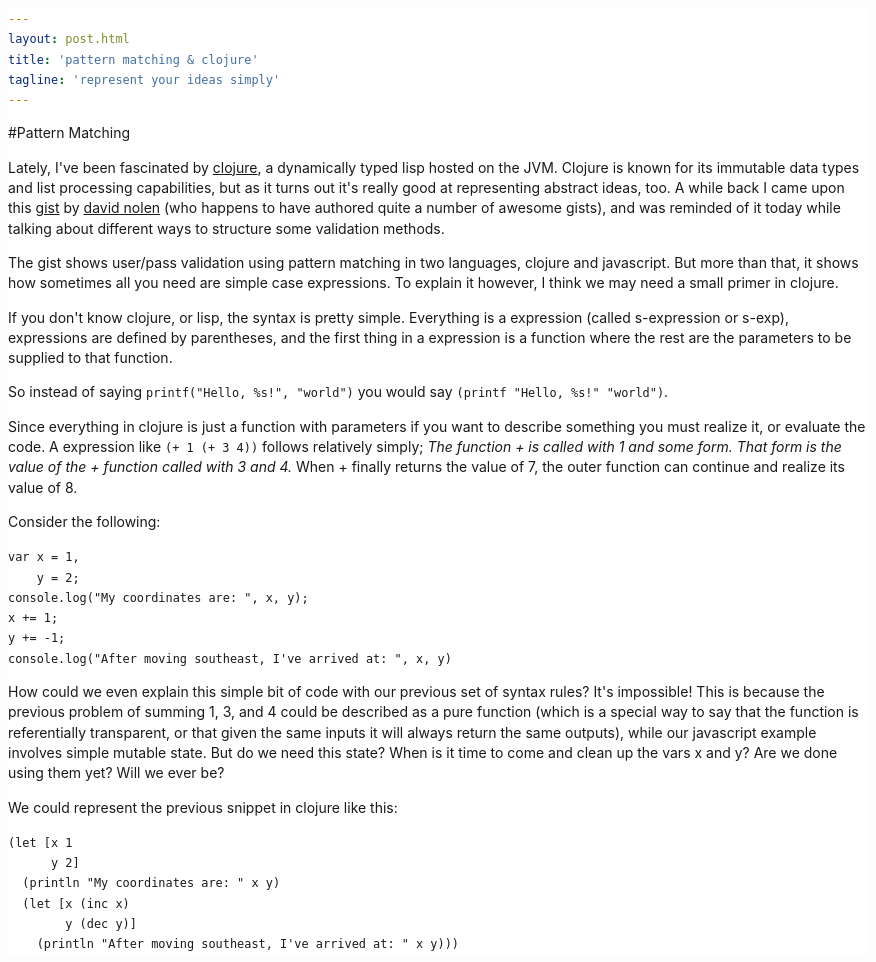 ```yaml
---
layout: post.html
title: 'pattern matching & clojure'
tagline: 'represent your ideas simply'
---
```


#Pattern Matching

Lately, I've been fascinated by [clojure](http://clojure.org), a dynamically typed lisp hosted on the JVM. Clojure is known for its immutable data types and list processing capabilities, but as it turns out it's really good at representing abstract ideas, too.  A while back I came upon this [gist](https://gist.github.com/2594296) by [david nolen](http://dosync.posterous.com) (who happens to have authored quite a number of awesome gists), and was reminded of it today while talking about different ways to structure some validation methods.

The gist shows user/pass validation using pattern matching in two languages, clojure and javascript. But more than that, it shows how sometimes all you need are simple case expressions. To explain it however, I think we may need a small primer in clojure.

If you don't know clojure, or lisp, the syntax is pretty simple.  Everything is a expression (called s-expression or s-exp), expressions are defined by parentheses, and the first thing in a expression is a function where the rest are the parameters to be supplied to that function.  

So instead of saying `printf("Hello, %s!", "world")`
you would say `(printf "Hello, %s!" "world")`.

Since everything in clojure is just a function with parameters if you want to describe something you must realize it, or evaluate the code.  A expression like `(+ 1 (+ 3 4))` follows relatively simply; *The function + is called with 1 and some form. That form is the value of the + function called with 3 and 4.* When + finally returns the value of 7, the outer function can continue and realize its value of 8.

Consider the following:

~~~~{js}
var x = 1,
    y = 2;
console.log("My coordinates are: ", x, y);
x += 1;
y += -1;
console.log("After moving southeast, I've arrived at: ", x, y)
~~~~

How could we even explain this simple bit of code with our previous set of syntax rules? It's impossible! This is because the previous problem of summing 1, 3, and 4 could be described as a pure function (which is a special way to say that the function is referentially transparent, or that given the same inputs it will always return the same outputs), while our javascript example involves simple mutable state. But do we need this state? When is it time to come and clean up the vars x and y? Are we done using them yet? Will we ever be? 

We could represent the previous snippet in clojure like this:

~~~~{clj}
(let [x 1
      y 2]
  (println "My coordinates are: " x y)
  (let [x (inc x)
        y (dec y)]
    (println "After moving southeast, I've arrived at: " x y)))
~~~~
